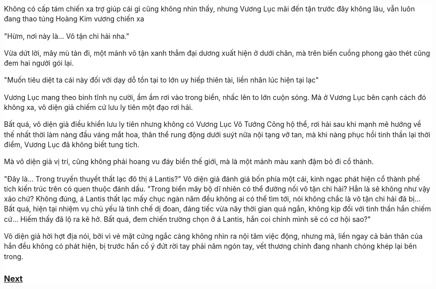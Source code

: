 Không có cấp tám chiến xa trợ giúp cái gì cũng không nhìn thấy, nhưng Vương Lục mãi đến tận trước đây không lâu, vẫn luôn đang thao túng Hoàng Kim vương chiến xa

"Hừm, nơi này là... Vô tận chi hải nha."

Vừa dứt lời, mây mù tản đi, một mảnh vô tận xanh thẳm đại dương xuất hiện ở dưới chân, mà trên biển cuồng phong gào thét cũng đem hai người gói lại.

"Muốn tiêu diệt ta cái này đối với dạy dỗ tồn tại to lớn uy hiếp thiên tài, liền nhân lúc hiện tại lạc"

Vương Lục mang theo bình tĩnh nụ cười, ầm ầm rơi vào trong biển, nhấc lên to lớn cuộn sóng. Mà ở Vương Lục bên cạnh cách đó không xa, vô diện giả chiếm cứ lưu ly tiên một đạo rơi hải.

Bất quá, vô diện giả điều khiển lưu ly tiên nhưng không có Vương Lục Vô Tướng Công hộ thể, rơi hải sau khi mạnh mẽ hướng về thế nhất thời làm nàng đầu váng mắt hoa, thân thể rung động dưới suýt nữa nội tạng vỡ tan, mà khi nàng phục hồi tinh thần lại thời điểm, Vương Lục đã không biết tung tích.

Mà vô diện giả vị trí, cũng không phải hoang vu đáy biển thế giới, mà là một mảnh màu xanh đậm bỏ đi cổ thành.

"Đây là... Trong truyền thuyết thất lạc đô thị á Lantis?" Vô diện giả đánh giá bốn phía một cái, kinh ngạc phát hiện cổ thành phế tích kiến trúc trên có quen thuộc đánh dấu. "Trong biển mây bộ dĩ nhiên có thể đường nối vô tận chi hải? Hẳn là sẽ không như vậy xảo chứ? Không đúng, á Lantis thất lạc mấy chục ngàn năm đều không ai có thể tìm tới, nói không chắc là vô tận chi hải đã bị... Bất quá, hiện tại nhiệm vụ chủ yếu là tinh chế dị đoan, đáng tiếc vừa nãy thời gian quá ngắn, không kịp đối với tinh thần hắn chiếm cứ... Hiếm thấy đã lộ ra kẽ hở. Bất quá, đem chiến trường chọn ở á Lantis, hắn coi chính mình sẽ có cơ hội sao?"

Vô diện giả hời hợt địa nói, bởi vì vẻ mặt cứng ngắc càng không nhìn ra nội tâm việc động, nhưng mà, liền ngay cả bản thân của hắn đều không có phát hiện, bị trước hắn cố ý đứt rời tay phải năm ngón tay, vết thương chính đang nhanh chóng khép lại bên trong.

### [Next](./chuong-347.html)
